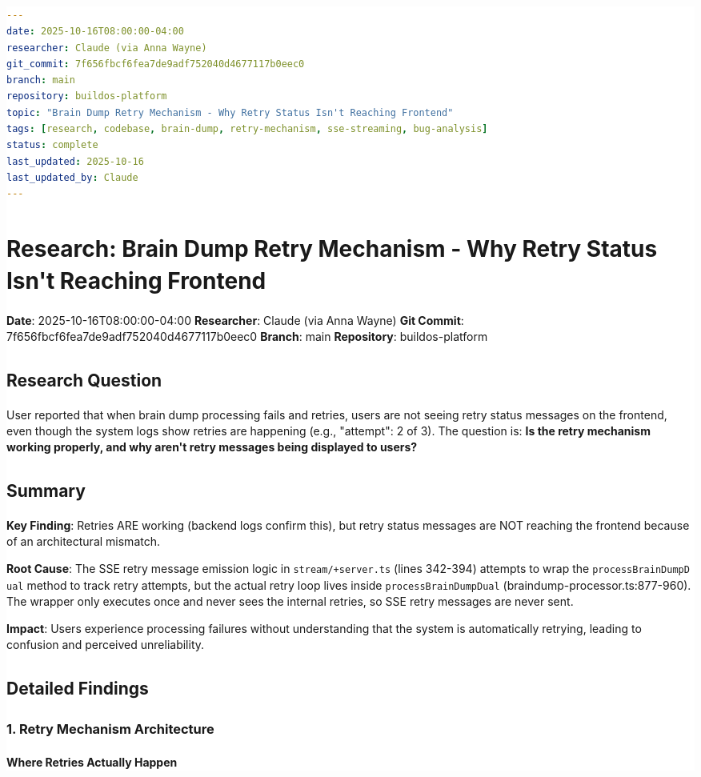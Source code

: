 ```yaml
---
date: 2025-10-16T08:00:00-04:00
researcher: Claude (via Anna Wayne)
git_commit: 7f656fbcf6fea7de9adf752040d4677117b0eec0
branch: main
repository: buildos-platform
topic: "Brain Dump Retry Mechanism - Why Retry Status Isn't Reaching Frontend"
tags: [research, codebase, brain-dump, retry-mechanism, sse-streaming, bug-analysis]
status: complete
last_updated: 2025-10-16
last_updated_by: Claude
---
```


# Research: Brain Dump Retry Mechanism - Why Retry Status Isn't Reaching Frontend

**Date**: 2025-10-16T08:00:00-04:00
**Researcher**: Claude (via Anna Wayne)
**Git Commit**: 7f656fbcf6fea7de9adf752040d4677117b0eec0
**Branch**: main
**Repository**: buildos-platform

## Research Question

User reported that when brain dump processing fails and retries, users are not seeing retry status messages on the frontend, even though the system logs show retries are happening (e.g., "attempt": 2 of 3). The question is: **Is the retry mechanism working properly, and why aren't retry messages being displayed to users?**

## Summary

**Key Finding**: Retries ARE working (backend logs confirm this), but retry status messages are NOT reaching the frontend because of an architectural mismatch.

**Root Cause**: The SSE retry message emission logic in `stream/+server.ts` (lines 342-394) attempts to wrap the `processBrainDumpDual` method to track retry attempts, but the actual retry loop lives inside `processBrainDumpDual` (braindump-processor.ts:877-960). The wrapper only executes once and never sees the internal retries, so SSE retry messages are never sent.

**Impact**: Users experience processing failures without understanding that the system is automatically retrying, leading to confusion and perceived unreliability.

## Detailed Findings

### 1. Retry Mechanism Architecture

#### Where Retries Actually Happen
